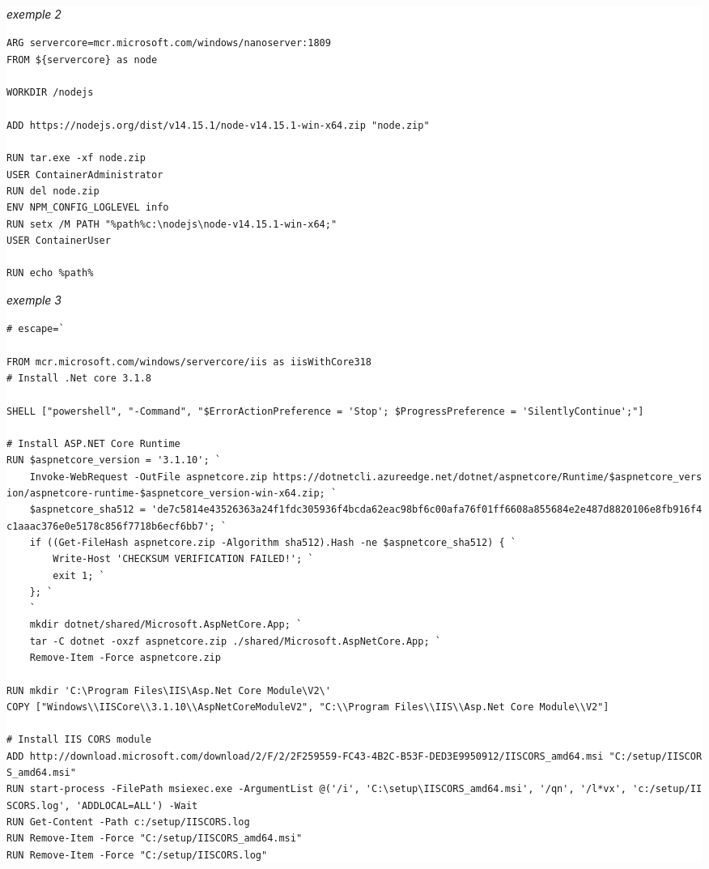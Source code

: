 *exemple 2*

````
ARG servercore=mcr.microsoft.com/windows/nanoserver:1809
FROM ${servercore} as node

WORKDIR /nodejs

ADD https://nodejs.org/dist/v14.15.1/node-v14.15.1-win-x64.zip "node.zip"

RUN tar.exe -xf node.zip
USER ContainerAdministrator
RUN del node.zip
ENV NPM_CONFIG_LOGLEVEL info
RUN setx /M PATH "%path%c:\nodejs\node-v14.15.1-win-x64;"
USER ContainerUser

RUN echo %path%
````

*exemple 3*

````
# escape=`

FROM mcr.microsoft.com/windows/servercore/iis as iisWithCore318
# Install .Net core 3.1.8

SHELL ["powershell", "-Command", "$ErrorActionPreference = 'Stop'; $ProgressPreference = 'SilentlyContinue';"]

# Install ASP.NET Core Runtime
RUN $aspnetcore_version = '3.1.10'; `
    Invoke-WebRequest -OutFile aspnetcore.zip https://dotnetcli.azureedge.net/dotnet/aspnetcore/Runtime/$aspnetcore_version/aspnetcore-runtime-$aspnetcore_version-win-x64.zip; `
    $aspnetcore_sha512 = 'de7c5814e43526363a24f1fdc305936f4bcda62eac98bf6c00afa76f01ff6608a855684e2e487d8820106e8fb916f4c1aaac376e0e5178c856f7718b6ecf6bb7'; `
    if ((Get-FileHash aspnetcore.zip -Algorithm sha512).Hash -ne $aspnetcore_sha512) { `
        Write-Host 'CHECKSUM VERIFICATION FAILED!'; `
        exit 1; `
    }; `
    `
    mkdir dotnet/shared/Microsoft.AspNetCore.App; `
    tar -C dotnet -oxzf aspnetcore.zip ./shared/Microsoft.AspNetCore.App; `
    Remove-Item -Force aspnetcore.zip

RUN mkdir 'C:\Program Files\IIS\Asp.Net Core Module\V2\'
COPY ["Windows\\IISCore\\3.1.10\\AspNetCoreModuleV2", "C:\\Program Files\\IIS\\Asp.Net Core Module\\V2"]

# Install IIS CORS module
ADD http://download.microsoft.com/download/2/F/2/2F259559-FC43-4B2C-B53F-DED3E9950912/IISCORS_amd64.msi "C:/setup/IISCORS_amd64.msi"
RUN start-process -FilePath msiexec.exe -ArgumentList @('/i', 'C:\setup\IISCORS_amd64.msi', '/qn', '/l*vx', 'c:/setup/IISCORS.log', 'ADDLOCAL=ALL') -Wait 
RUN Get-Content -Path c:/setup/IISCORS.log
RUN Remove-Item -Force "C:/setup/IISCORS_amd64.msi"
RUN Remove-Item -Force "C:/setup/IISCORS.log"

````
